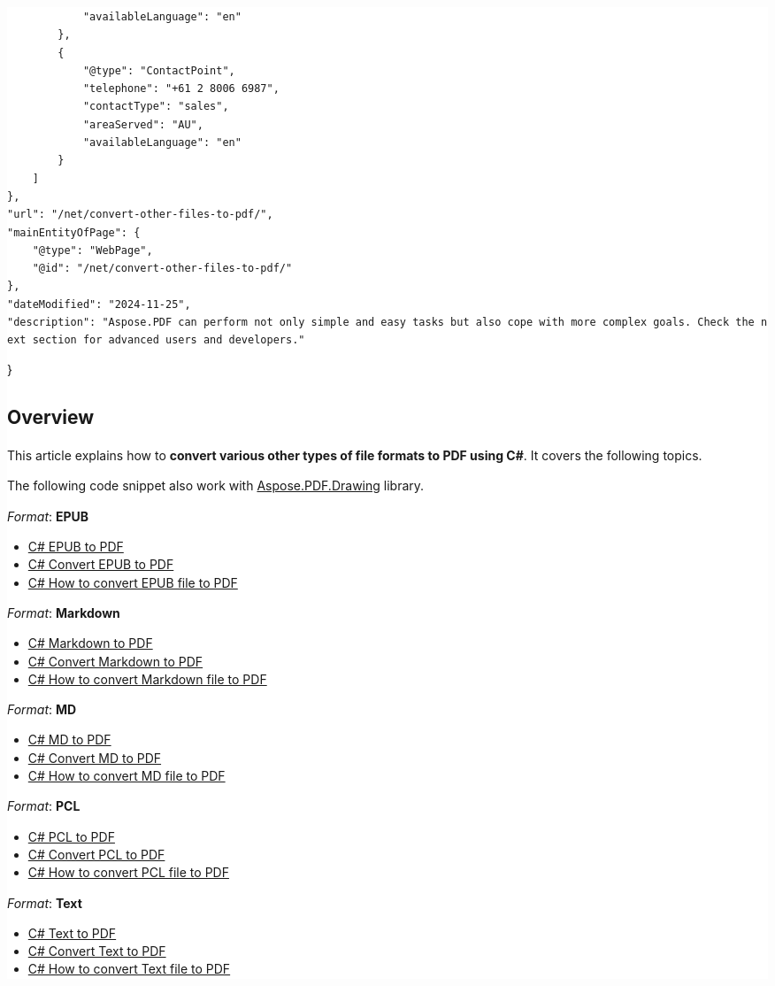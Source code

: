                 "availableLanguage": "en"
            },
            {
                "@type": "ContactPoint",
                "telephone": "+61 2 8006 6987",
                "contactType": "sales",
                "areaServed": "AU",
                "availableLanguage": "en"
            }
        ]
    },
    "url": "/net/convert-other-files-to-pdf/",
    "mainEntityOfPage": {
        "@type": "WebPage",
        "@id": "/net/convert-other-files-to-pdf/"
    },
    "dateModified": "2024-11-25",
    "description": "Aspose.PDF can perform not only simple and easy tasks but also cope with more complex goals. Check the next section for advanced users and developers."
}
</script>

## Overview

This article explains how to **convert various other types of file formats to PDF using C#**. It covers the following topics.

The following code snippet also work with [Aspose.PDF.Drawing](/pdf/net/drawing/) library.

_Format_: **EPUB**
- [C# EPUB to PDF](#csharp-convert-epub-to-pdf)
- [C# Convert EPUB to PDF](#csharp-convert-epub-to-pdf)
- [C# How to convert EPUB file to PDF](#csharp-convert-epub-to-pdf)

_Format_: **Markdown**
- [C# Markdown to PDF](#csharp-convert-markdown-to-pdf)
- [C# Convert Markdown to PDF](#csharp-convert-markdown-to-pdf)
- [C# How to convert Markdown file to PDF](#csharp-convert-markdown-to-pdf)

_Format_: **MD**
- [C# MD to PDF](#csharp-convert-md-to-pdf)
- [C# Convert MD to PDF](#csharp-convert-md-to-pdf)
- [C# How to convert MD file to PDF](#csharp-convert-md-to-pdf)

_Format_: **PCL**
- [C# PCL to PDF](#csharp-convert-pcl-to-pdf)
- [C# Convert PCL to PDF](#csharp-convert-pcl-to-pdf)
- [C# How to convert PCL file to PDF](#csharp-convert-pcl-to-pdf)

_Format_: **Text**
- [C# Text to PDF](#csharp-convert-text-to-pdf)
- [C# Convert Text to PDF](#csharp-convert-text-to-pdf)
- [C# How to convert Text file to PDF](#csharp-convert-text-to-pdf)
